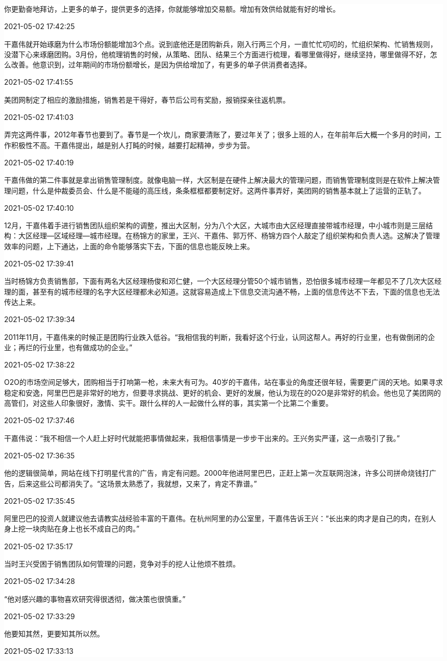 你更勤奋地拜访，上更多的单子，提供更多的选择，你就能够增加交易额。增加有效供给就能有好的增长。

2021-05-02 17:42:25

干嘉伟就开始琢磨为什么市场份额能增加3个点。说到底他还是团购新兵，刚入行两三个月，一直忙忙叨叨的，忙组织架构、忙销售规则，没潜下心来琢磨团购。3月份，他梳理销售的时候，从策略、团队、结果三个方面进行梳理，看哪里做得好，继续坚持，哪里做得不好，怎么改善。他意识到，过年期间的市场份额增长，是因为供给增加了，有更多的单子供消费者选择。

2021-05-02 17:41:55

美团网制定了相应的激励措施，销售若是干得好，春节后公司有奖励，报销探亲往返机票。

2021-05-02 17:41:03

弄完这两件事，2012年春节也要到了。春节是一个坎儿，商家要清账了，要过年关了；很多上班的人，在年前年后大概一个多月的时间，工作积极性不高。干嘉伟提出，越是别人打盹的时候，越要打起精神，步步为营。

2021-05-02 17:40:19

干嘉伟做的第二件事就是拿出销售管理制度。就像电脑一样，大区制是在硬件上解决最大的管理问题，而销售管理制度则是在软件上解决管理问题，什么是仲裁委员会、什么是不能碰的高压线，条条框框都要制定好。这两件事弄好，美团网的销售基本就上了运营的正轨了。

2021-05-02 17:40:10

12月，干嘉伟着手进行销售团队组织架构的调整，推出大区制，分为八个大区，大城市由大区经理直接带城市经理，中小城市则是三层结构：大区经理—区域经理—城市经理。在杨锦方的家里，王兴、干嘉伟、郭万怀、杨锦方四个人敲定了组织架构和负责人选。这解决了管理效率的问题，上下通达，上面的命令能够落实下去，下面的信息也能反映上来。

2021-05-02 17:39:41

当时杨锦方负责销售部，下面有两名大区经理杨俊和邓仁健，一个大区经理分管50个城市销售，恐怕很多城市经理一年都见不了几次大区经理的面，甚至有的城市经理的名字大区经理都未必知道。这就容易造成上下信息交流沟通不畅，上面的信息传达不下去，下面的信息也无法传达上来。

2021-05-02 17:39:34

2011年11月，干嘉伟来的时候正是团购行业跌入低谷。“我相信我的判断，我看好这个行业，认同这帮人。再好的行业里，也有做倒闭的企业；再烂的行业里，也有做成功的企业。”

2021-05-02 17:38:22

O2O的市场空间足够大，团购相当于打响第一枪，未来大有可为。40岁的干嘉伟，站在事业的角度还很年轻，需要更广阔的天地。如果寻求稳定和安逸，阿里巴巴是非常好的地方，但要寻求挑战、更好的机会、更好的发展，他认为现在的O2O是非常好的机会。他也见了美团网的高管们，对这些人印象很好，激情、实干。跟什么样的人一起做什么样的事，其实第一个比第二个重要。

2021-05-02 17:37:46

干嘉伟说：“我不相信一个人赶上好时代就能把事情做起来，我相信事情是一步步干出来的。王兴务实严谨，这一点吸引了我。”

2021-05-02 17:36:35

他的逻辑很简单，网站在线下打明星代言的广告，肯定有问题。2000年他进阿里巴巴，正赶上第一次互联网泡沫，许多公司拼命烧钱打广告，后来这些公司都消失了。“这场景太熟悉了，我就想，又来了，肯定不靠谱。”

2021-05-02 17:35:45

阿里巴巴的投资人就建议他去请教实战经验丰富的干嘉伟。在杭州阿里的办公室里，干嘉伟告诉王兴：“长出来的肉才是自己的肉，在别人身上挖一块肉贴在身上也长不成自己的肉。”

2021-05-02 17:35:17

当时王兴受困于销售团队如何管理的问题，竞争对手的挖人让他烦不胜烦。

2021-05-02 17:34:28

“他对感兴趣的事物喜欢研究得很透彻，做决策也很慎重。”

2021-05-02 17:33:29

他要知其然，更要知其所以然。

2021-05-02 17:33:13
